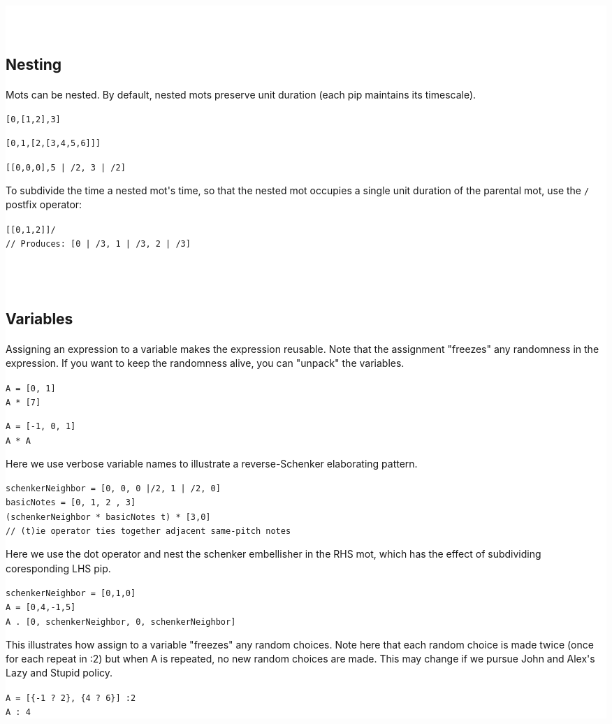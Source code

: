 
<br>
<br>

## Nesting
Mots can be nested. By default, nested mots preserve unit duration (each pip maintains its timescale).
```
[0,[1,2],3]
```
```
[0,1,[2,[3,4,5,6]]]
```
```
[[0,0,0],5 | /2, 3 | /2]
```

To subdivide the time a nested mot's time, so that the nested mot occupies a single unit duration of the parental mot, use the `/` postfix operator:
```
[[0,1,2]]/
// Produces: [0 | /3, 1 | /3, 2 | /3]
```


<br>
<br>

## Variables

Assigning an expression to a variable makes the expression reusable.   Note that the assignment "freezes" any randomness in the expression.  If you want to keep the randomness alive, you can "unpack" the variables.

```
A = [0, 1]
A * [7]
```
```
A = [-1, 0, 1]
A * A
```
Here we use verbose variable names to illustrate a reverse-Schenker elaborating pattern.
```
schenkerNeighbor = [0, 0, 0 |/2, 1 | /2, 0]
basicNotes = [0, 1, 2 , 3]
(schenkerNeighbor * basicNotes t) * [3,0]
// (t)ie operator ties together adjacent same-pitch notes
```
Here we use the dot operator and nest the schenker embellisher in the RHS mot, which has the effect of subdividing coresponding LHS pip.
```
schenkerNeighbor = [0,1,0]
A = [0,4,-1,5]
A . [0, schenkerNeighbor, 0, schenkerNeighbor]

```
This illustrates how assign to a variable "freezes" any random choices.    Note here that each random choice is made twice (once for each repeat in :2) but when A is repeated, no new random choices are made.    This may change if we pursue John and Alex's Lazy and Stupid policy.
```
A = [{-1 ? 2}, {4 ? 6}] :2
A : 4
```
